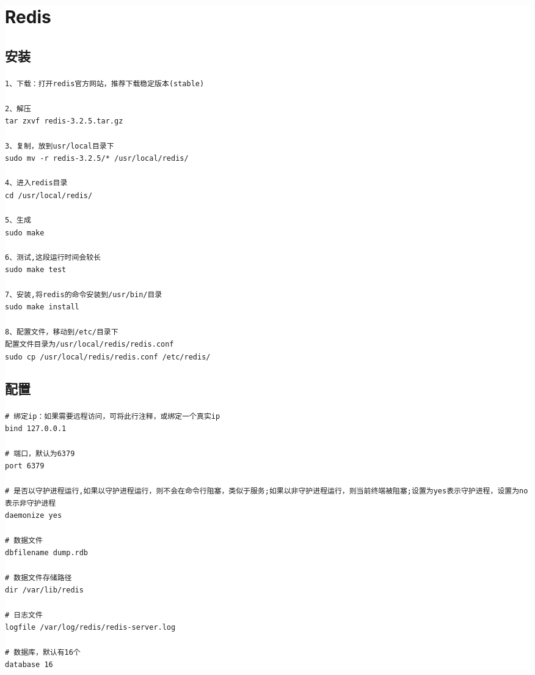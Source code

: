 # Redis

## 安装

```
1、下载：打开redis官方网站，推荐下载稳定版本(stable)

2、解压
tar zxvf redis-3.2.5.tar.gz

3、复制，放到usr/local目录下
sudo mv -r redis-3.2.5/* /usr/local/redis/

4、进入redis目录
cd /usr/local/redis/

5、生成
sudo make

6、测试,这段运行时间会较长
sudo make test

7、安装,将redis的命令安装到/usr/bin/目录
sudo make install

8、配置文件，移动到/etc/目录下
配置文件目录为/usr/local/redis/redis.conf
sudo cp /usr/local/redis/redis.conf /etc/redis/
```

## 配置

```
# 绑定ip：如果需要远程访问，可将此行注释，或绑定一个真实ip
bind 127.0.0.1

# 端口，默认为6379
port 6379

# 是否以守护进程运行,如果以守护进程运行，则不会在命令行阻塞，类似于服务;如果以非守护进程运行，则当前终端被阻塞;设置为yes表示守护进程，设置为no表示非守护进程
daemonize yes

# 数据文件
dbfilename dump.rdb

# 数据文件存储路径
dir /var/lib/redis

# 日志文件
logfile /var/log/redis/redis-server.log

# 数据库，默认有16个
database 16
```
